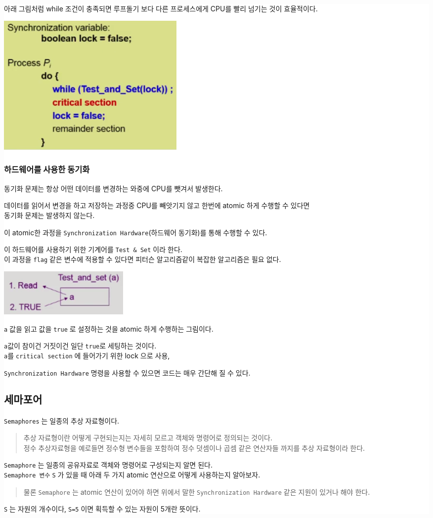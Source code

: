 아래 그림처럼 while 조건이 충족되면 루프돌기 보다 다른 프로세스에게 CPU를 빨리 넘기는 것이 효율적이다. 

![os_7_12](/assets/OS/OS_7_12.png)

### 하드웨어를 사용한 동기화

동기화 문제는 항상 어떤 데이터를 변경하는 와중에 CPU를 뺏겨서 발생한다.  

데이터를 읽어서 변경을 하고 저장하는 과정중 CPU를 빼앗기지 않고 한번에 atomic 하게 수행할 수 있다면  
동기화 문제는 발생하지 않는다.   

이 atomic한 과정을 `Synchronization Hardware`(하드웨어 동기화)를 통해 수행할 수 있다.  

이 하드웨어를 사용하기 위한 기계어를 `Test & Set` 이라 한다.  
이 과정을 `flag` 같은 변수에 적용할 수 있다면 피터슨 알고리즘같이 복잡한 알고리즘은 필요 없다.  

![os_7_13](/assets/OS/OS_7_13.png)

`a` 값을 읽고 값을 `true` 로 설정하는 것을 atomic 하게 수행하는 그림이다.  

`a`값이 참이건 거짓이건 일단 `true`로 세팅하는 것이다.  
`a`를 `critical section` 에 들어가기 위한 lock 으로 사용,  

`Synchronization Hardware` 명령을 사용할 수 있으면 코드는 매우 간단해 질 수 있다.  

## 세마포어

`Semaphores` 는 일종의 추상 자료형이다.  

> 추상 자료형이란 어떻게 구현되는지는 자세히 모르고 객체와 명령어로 정의되는 것이다.  
> 정수 추상자료형을 예로들면 정수형 변수들을 포함하여 정수 덧셈이나 곱셈 같은 연산자들 까지를 추상 자료형이라 한다.    

`Semaphore` 는 일종의 공유자료로 객체와 명령어로 구성되는지 알면 된다.  
`Semaphore 변수` `S` 가 있을 때 아래 두 가지 atomic 연산으로 어떻게 사용하는지 알아보자.  

> 물론 `Semaphore` 는 atomic 연산이 있어야 하면 위에서 말한 `Synchronization Hardware` 같은 지원이 있거나 해야 한다.  

`S` 는 자원의 개수이다, `S=5` 이면 획득할 수 있는 자원이 5개란 뜻이다.  

